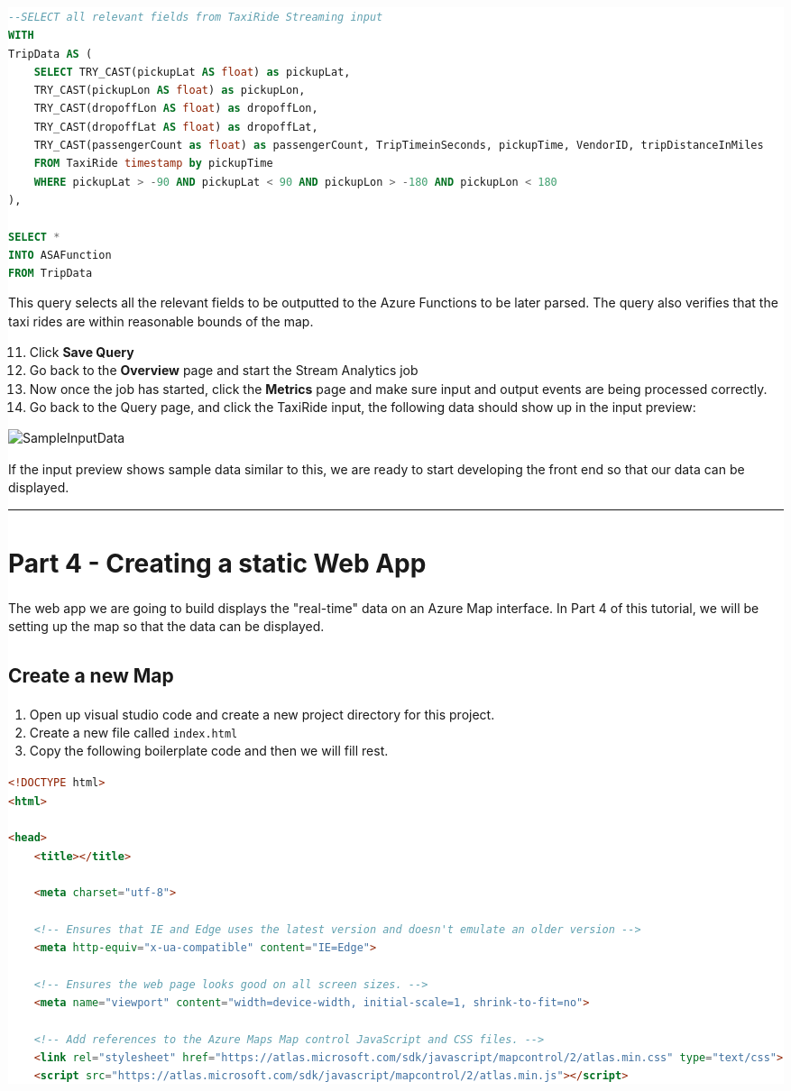 ```SQL
--SELECT all relevant fields from TaxiRide Streaming input
WITH 
TripData AS (
    SELECT TRY_CAST(pickupLat AS float) as pickupLat,
    TRY_CAST(pickupLon AS float) as pickupLon,
    TRY_CAST(dropoffLon AS float) as dropoffLon,
    TRY_CAST(dropoffLat AS float) as dropoffLat,
    TRY_CAST(passengerCount as float) as passengerCount, TripTimeinSeconds, pickupTime, VendorID, tripDistanceInMiles
    FROM TaxiRide timestamp by pickupTime
    WHERE pickupLat > -90 AND pickupLat < 90 AND pickupLon > -180 AND pickupLon < 180
),

SELECT *
INTO ASAFunction
FROM TripData
```
This query selects all the relevant fields to be outputted to the Azure Functions to be later parsed. The query also verifies that the taxi rides are within reasonable bounds of the map. 

11. Click **Save Query**
12. Go back to the **Overview** page and start the Stream Analytics job
12. Now once the job has started, click the **Metrics** page and make sure input and output events are being processed correctly. 
14. Go back to the Query page, and click the TaxiRide input, the following data should show up in the input preview:

<img width="966" alt="SampleInputData" src="https://user-images.githubusercontent.com/68666863/93040670-5f25cd80-f5ff-11ea-8e7f-067358037982.PNG"> 

If the input preview shows sample data similar to this, we are ready to start developing the front end so that our data can be displayed.

---

# Part 4 - Creating a static Web App

The web app we are going to build displays the "real-time" data on an Azure Map interface. In Part 4 of this tutorial, we will be setting up the map so that the data can be  displayed. 

## Create a new Map

1. Open up visual studio code and create a new project directory for this project.
2. Create a new file called `index.html` 
3. Copy the following boilerplate code and then we will fill rest.

```html
<!DOCTYPE html>
<html>

<head>
    <title></title>

    <meta charset="utf-8">

    <!-- Ensures that IE and Edge uses the latest version and doesn't emulate an older version -->
    <meta http-equiv="x-ua-compatible" content="IE=Edge">

    <!-- Ensures the web page looks good on all screen sizes. -->
    <meta name="viewport" content="width=device-width, initial-scale=1, shrink-to-fit=no">

    <!-- Add references to the Azure Maps Map control JavaScript and CSS files. -->
    <link rel="stylesheet" href="https://atlas.microsoft.com/sdk/javascript/mapcontrol/2/atlas.min.css" type="text/css">
    <script src="https://atlas.microsoft.com/sdk/javascript/mapcontrol/2/atlas.min.js"></script>
```